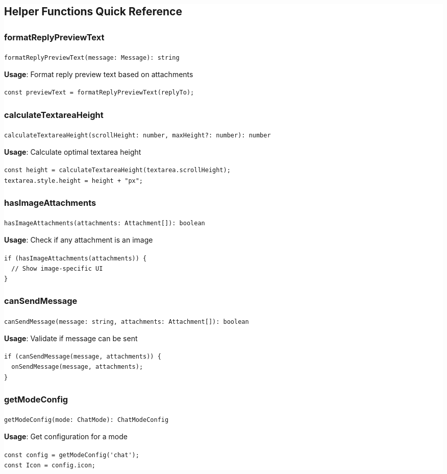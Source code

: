 ## Helper Functions Quick Reference

### formatReplyPreviewText
```tsx
formatReplyPreviewText(message: Message): string
```
**Usage**: Format reply preview text based on attachments
```tsx
const previewText = formatReplyPreviewText(replyTo);
```

### calculateTextareaHeight
```tsx
calculateTextareaHeight(scrollHeight: number, maxHeight?: number): number
```
**Usage**: Calculate optimal textarea height
```tsx
const height = calculateTextareaHeight(textarea.scrollHeight);
textarea.style.height = height + "px";
```

### hasImageAttachments
```tsx
hasImageAttachments(attachments: Attachment[]): boolean
```
**Usage**: Check if any attachment is an image
```tsx
if (hasImageAttachments(attachments)) {
  // Show image-specific UI
}
```

### canSendMessage
```tsx
canSendMessage(message: string, attachments: Attachment[]): boolean
```
**Usage**: Validate if message can be sent
```tsx
if (canSendMessage(message, attachments)) {
  onSendMessage(message, attachments);
}
```

### getModeConfig
```tsx
getModeConfig(mode: ChatMode): ChatModeConfig
```
**Usage**: Get configuration for a mode
```tsx
const config = getModeConfig('chat');
const Icon = config.icon;
```

